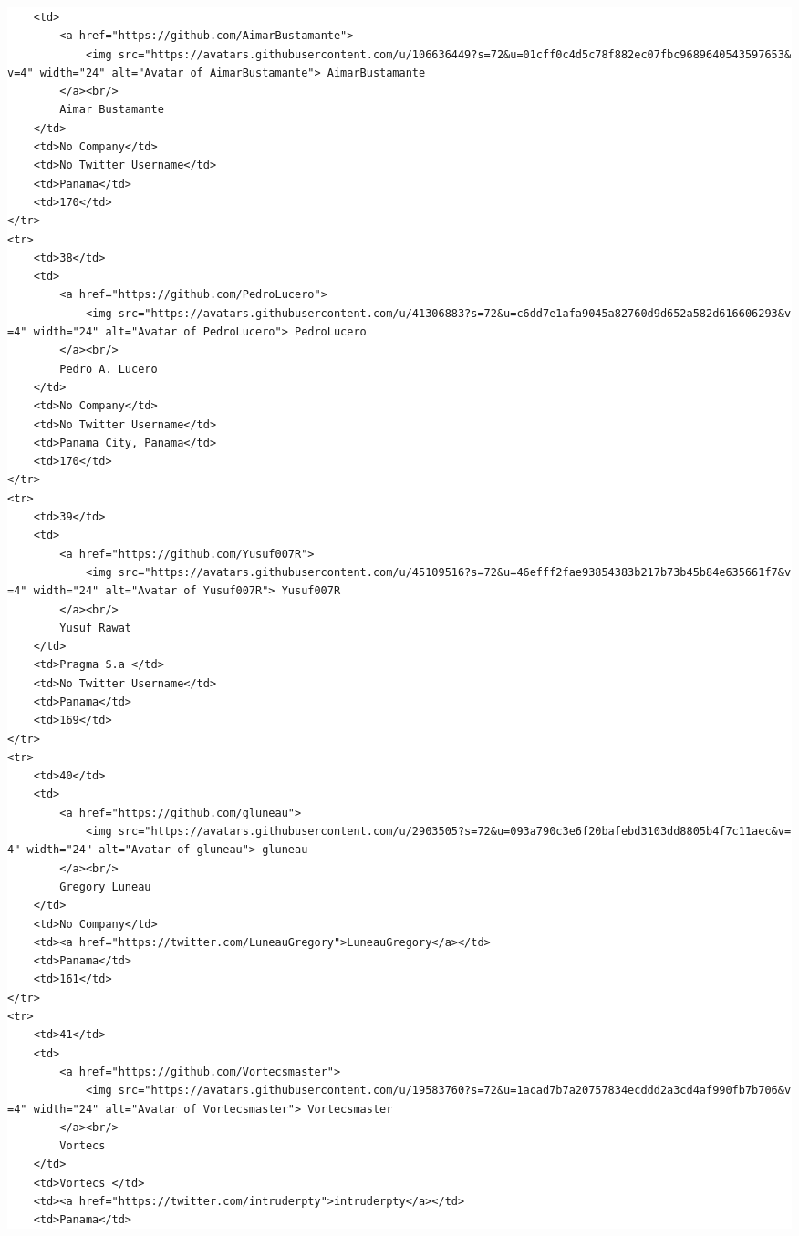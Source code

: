 		<td>
			<a href="https://github.com/AimarBustamante">
				<img src="https://avatars.githubusercontent.com/u/106636449?s=72&u=01cff0c4d5c78f882ec07fbc9689640543597653&v=4" width="24" alt="Avatar of AimarBustamante"> AimarBustamante
			</a><br/>
			Aimar Bustamante
		</td>
		<td>No Company</td>
		<td>No Twitter Username</td>
		<td>Panama</td>
		<td>170</td>
	</tr>
	<tr>
		<td>38</td>
		<td>
			<a href="https://github.com/PedroLucero">
				<img src="https://avatars.githubusercontent.com/u/41306883?s=72&u=c6dd7e1afa9045a82760d9d652a582d616606293&v=4" width="24" alt="Avatar of PedroLucero"> PedroLucero
			</a><br/>
			Pedro A. Lucero
		</td>
		<td>No Company</td>
		<td>No Twitter Username</td>
		<td>Panama City, Panama</td>
		<td>170</td>
	</tr>
	<tr>
		<td>39</td>
		<td>
			<a href="https://github.com/Yusuf007R">
				<img src="https://avatars.githubusercontent.com/u/45109516?s=72&u=46efff2fae93854383b217b73b45b84e635661f7&v=4" width="24" alt="Avatar of Yusuf007R"> Yusuf007R
			</a><br/>
			Yusuf Rawat
		</td>
		<td>Pragma S.a </td>
		<td>No Twitter Username</td>
		<td>Panama</td>
		<td>169</td>
	</tr>
	<tr>
		<td>40</td>
		<td>
			<a href="https://github.com/gluneau">
				<img src="https://avatars.githubusercontent.com/u/2903505?s=72&u=093a790c3e6f20bafebd3103dd8805b4f7c11aec&v=4" width="24" alt="Avatar of gluneau"> gluneau
			</a><br/>
			Gregory Luneau
		</td>
		<td>No Company</td>
		<td><a href="https://twitter.com/LuneauGregory">LuneauGregory</a></td>
		<td>Panama</td>
		<td>161</td>
	</tr>
	<tr>
		<td>41</td>
		<td>
			<a href="https://github.com/Vortecsmaster">
				<img src="https://avatars.githubusercontent.com/u/19583760?s=72&u=1acad7b7a20757834ecddd2a3cd4af990fb7b706&v=4" width="24" alt="Avatar of Vortecsmaster"> Vortecsmaster
			</a><br/>
			Vortecs 
		</td>
		<td>Vortecs </td>
		<td><a href="https://twitter.com/intruderpty">intruderpty</a></td>
		<td>Panama</td>